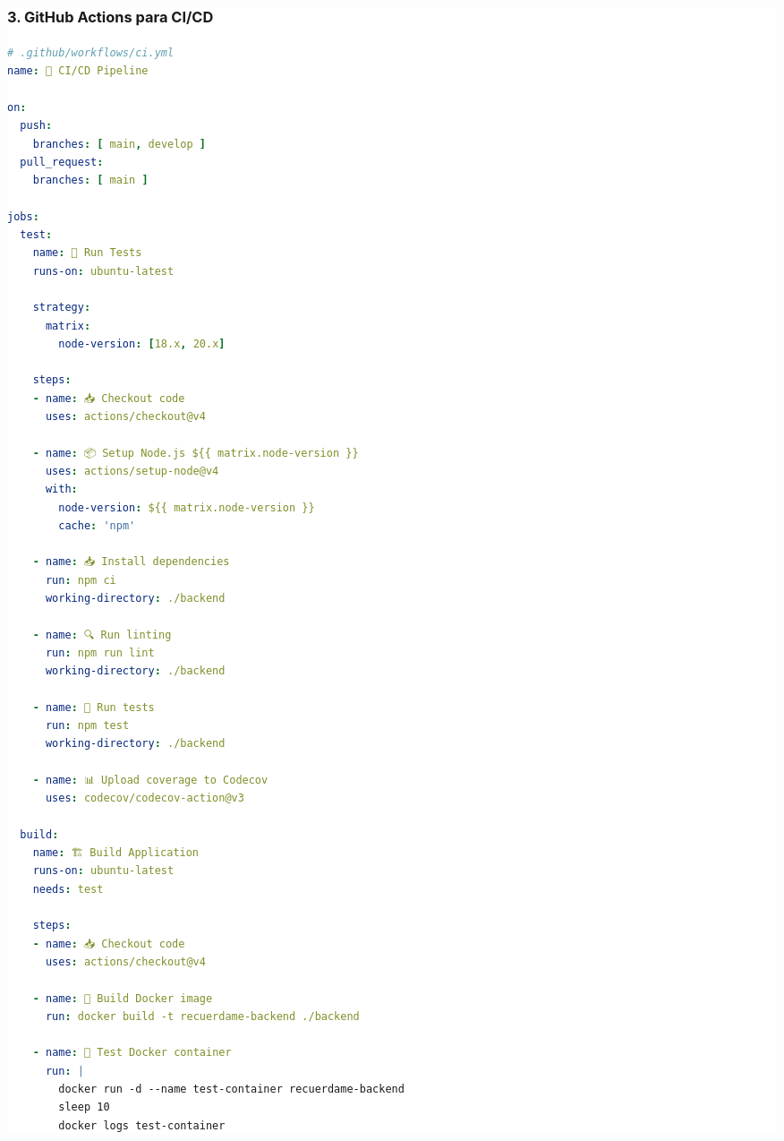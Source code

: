 
### **3. GitHub Actions para CI/CD**

```yaml
# .github/workflows/ci.yml
name: 🚀 CI/CD Pipeline

on:
  push:
    branches: [ main, develop ]
  pull_request:
    branches: [ main ]

jobs:
  test:
    name: 🧪 Run Tests
    runs-on: ubuntu-latest
    
    strategy:
      matrix:
        node-version: [18.x, 20.x]
    
    steps:
    - name: 📥 Checkout code
      uses: actions/checkout@v4
    
    - name: 📦 Setup Node.js ${{ matrix.node-version }}
      uses: actions/setup-node@v4
      with:
        node-version: ${{ matrix.node-version }}
        cache: 'npm'
    
    - name: 📥 Install dependencies
      run: npm ci
      working-directory: ./backend
    
    - name: 🔍 Run linting
      run: npm run lint
      working-directory: ./backend
    
    - name: 🧪 Run tests
      run: npm test
      working-directory: ./backend
    
    - name: 📊 Upload coverage to Codecov
      uses: codecov/codecov-action@v3

  build:
    name: 🏗️ Build Application
    runs-on: ubuntu-latest
    needs: test
    
    steps:
    - name: 📥 Checkout code
      uses: actions/checkout@v4
    
    - name: 🐳 Build Docker image
      run: docker build -t recuerdame-backend ./backend
    
    - name: 🧪 Test Docker container
      run: |
        docker run -d --name test-container recuerdame-backend
        sleep 10
        docker logs test-container
```